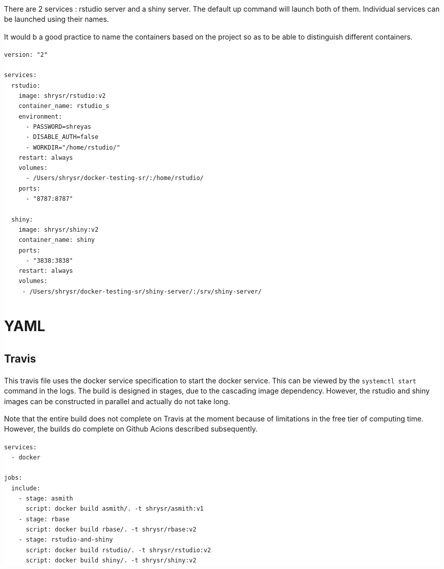 There are 2 services : rstudio server and a shiny server. The default up command will launch both of them. Individual services can be launched using their names.

It would b a good practice to name the containers based on the project so as to be able to distinguish different containers.

    version: "2"

    services:
      rstudio:
        image: shrysr/rstudio:v2
        container_name: rstudio_s
        environment:
          - PASSWORD=shreyas
          - DISABLE_AUTH=false
          - WORKDIR="/home/rstudio/"
        restart: always
        volumes:
          - /Users/shrysr/docker-testing-sr/:/home/rstudio/
        ports:
          - "8787:8787"

      shiny:
        image: shrysr/shiny:v2
        container_name: shiny
        ports:
          - "3838:3838"
        restart: always
        volumes:
         - /Users/shrysr/docker-testing-sr/shiny-server/:/srv/shiny-server/


# YAML


## Travis

This travis file uses the docker service specification to start the docker service. This can be viewed by the `systemctl start` command in the logs. The build is designed in stages, due to the cascading image dependency. However, the rstudio and shiny images can be constructed in parallel and actually do not take long.

Note that the entire build does not complete on Travis at the moment because of limitations in the free tier of computing time. However, the builds do complete on Github Acions described subsequently.


    services:
      - docker

    jobs:
      include:
        - stage: asmith
          script: docker build asmith/. -t shrysr/asmith:v1
        - stage: rbase
          script: docker build rbase/. -t shrysr/rbase:v2
        - stage: rstudio-and-shiny
          script: docker build rstudio/. -t shrysr/rstudio:v2
          script: docker build shiny/. -t shrysr/shiny:v2
